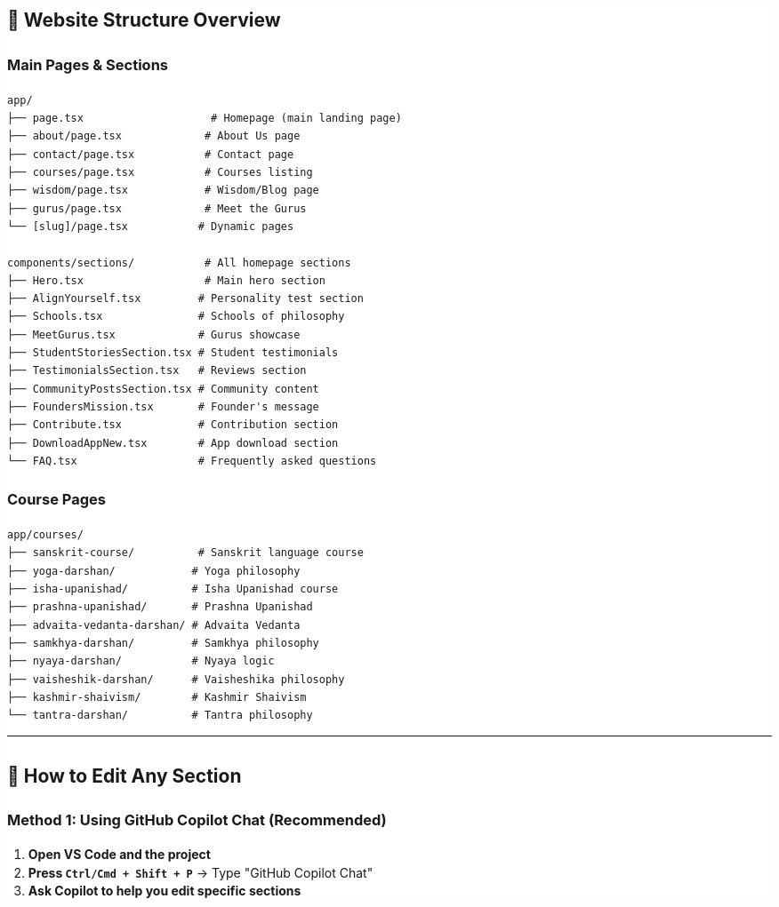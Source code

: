 
## 📁 Website Structure Overview

### **Main Pages & Sections**
```
app/
├── page.tsx                    # Homepage (main landing page)
├── about/page.tsx             # About Us page
├── contact/page.tsx           # Contact page
├── courses/page.tsx           # Courses listing
├── wisdom/page.tsx            # Wisdom/Blog page
├── gurus/page.tsx             # Meet the Gurus
└── [slug]/page.tsx           # Dynamic pages

components/sections/           # All homepage sections
├── Hero.tsx                   # Main hero section
├── AlignYourself.tsx         # Personality test section
├── Schools.tsx               # Schools of philosophy
├── MeetGurus.tsx             # Gurus showcase
├── StudentStoriesSection.tsx # Student testimonials
├── TestimonialsSection.tsx   # Reviews section
├── CommunityPostsSection.tsx # Community content
├── FoundersMission.tsx       # Founder's message
├── Contribute.tsx            # Contribution section
├── DownloadAppNew.tsx        # App download section
└── FAQ.tsx                   # Frequently asked questions
```

### **Course Pages**
```
app/courses/
├── sanskrit-course/          # Sanskrit language course
├── yoga-darshan/            # Yoga philosophy
├── isha-upanishad/          # Isha Upanishad course
├── prashna-upanishad/       # Prashna Upanishad
├── advaita-vedanta-darshan/ # Advaita Vedanta
├── samkhya-darshan/         # Samkhya philosophy
├── nyaya-darshan/           # Nyaya logic
├── vaisheshik-darshan/      # Vaisheshika philosophy
├── kashmir-shaivism/        # Kashmir Shaivism
└── tantra-darshan/          # Tantra philosophy
```

---

## 🎯 How to Edit Any Section

### **Method 1: Using GitHub Copilot Chat (Recommended)**

1. **Open VS Code and the project**
2. **Press `Ctrl/Cmd + Shift + P`** → Type "GitHub Copilot Chat"
3. **Ask Copilot to help you edit specific sections**
